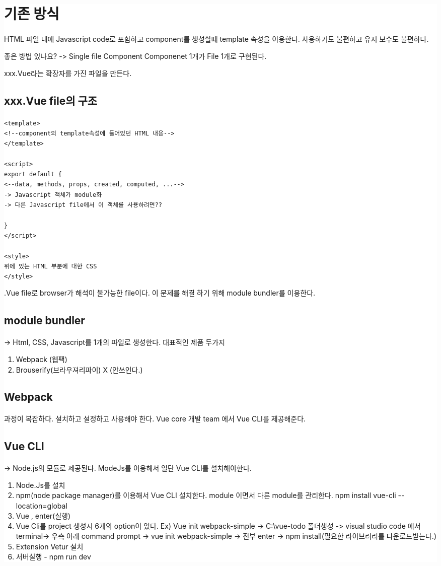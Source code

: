 # 기존 방식
HTML 파일 내에 Javascript code로 포함하고 component를 생성할떄 template 속성을 이용한다.
사용하기도 불편하고 유지 보수도 불편하다.

좋은 방법 있나요? -> Single file Component
Componenet 1개가 File 1개로 구현된다.

xxx.Vue라는 확장자를 가진 파일을 만든다.
## xxx.Vue file의 구조
```
<template>
<!--component의 template속성에 들어있던 HTML 내용-->
</template>

<script>
export default {
<--data, methods, props, created, computed, ...-->
-> Javascript 객체가 module화
-> 다른 Javascript file에서 이 객체를 사용하려면??

}
</script>

<style>
위에 있는 HTML 부분에 대한 CSS
</style>

```

.Vue
file로 browser가 해석이 불가능한 file이다.
이 문제를 해결 하기 위해 module bundler를 이용한다.
## module bundler
-> Html, CSS, Javascript를 1개의 파일로 생성한다.
대표적인 제품 두가지 
1. Webpack (웹팩)
2. Brouserify(브라우져리파이) X (안쓰인다.)

## Webpack
과정이 복잡하다. 설치하고 설정하고 사용해야 한다.
Vue core 개발 team 에서 Vue CLI를 제공해준다.

## Vue CLI
-> Node.js의 모듈로 제공된다.
ModeJs를 이용해서 일단 Vue CLI를 설치해야한다.
1. Node.Js를 설치
2. npm(node package manager)를 이용해서 Vue CLI 설치한다. module 이면서 다른 module를 관리한다.
npm install vue-cli --location=global
3. Vue , enter(실행)
4. Vue Cli를 project 생성시 6개의 option이 있다.
Ex) Vue init webpack-simple
-> C:\vue-todo 폴더생성
-> visual studio code 에서 terminal-> 우측 아래 command prompt -> vue init webpack-simple -> 전부 enter -> npm install(필요한 라이브러리를 다운로드받는다.)
5. Extension Vetur 설치
6. 서버실행 - npm run dev 
